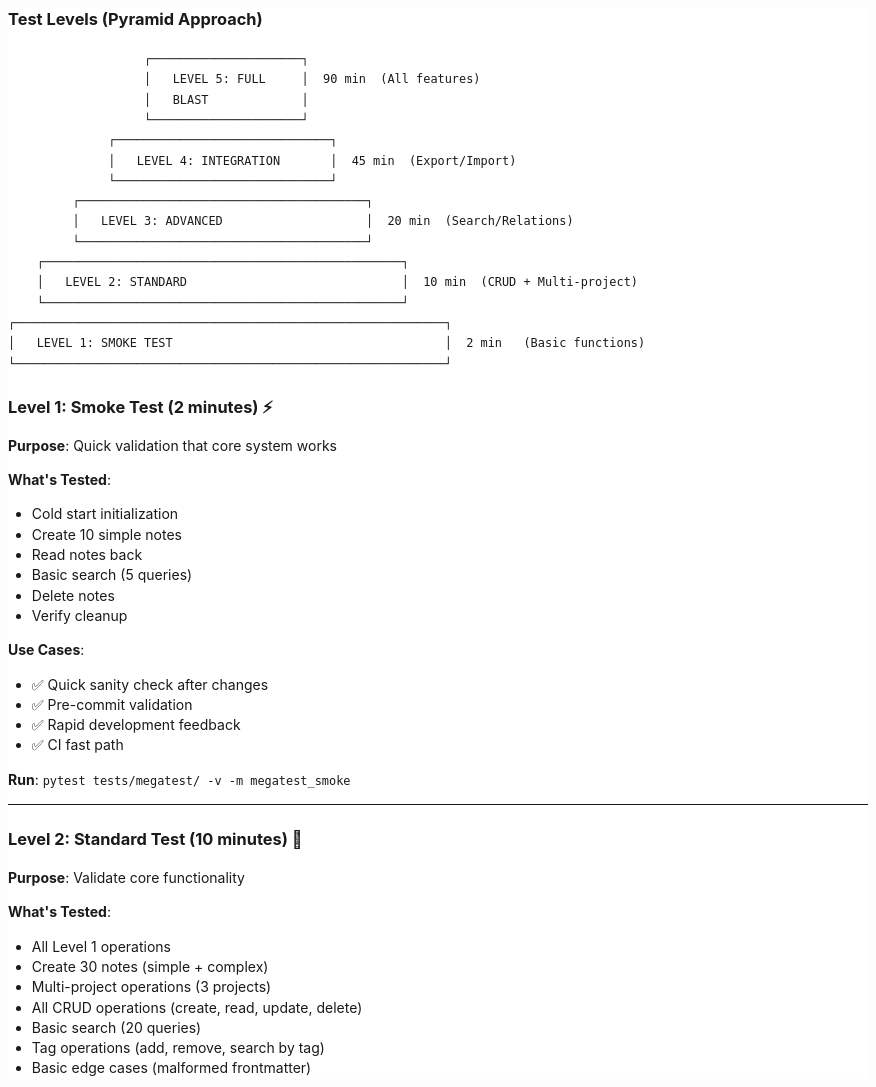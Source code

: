 ### Test Levels (Pyramid Approach)

```
                   ┌─────────────────────┐
                   │   LEVEL 5: FULL     │  90 min  (All features)
                   │   BLAST             │
                   └─────────────────────┘
              ┌──────────────────────────────┐
              │   LEVEL 4: INTEGRATION       │  45 min  (Export/Import)
              └──────────────────────────────┘
         ┌────────────────────────────────────────┐
         │   LEVEL 3: ADVANCED                    │  20 min  (Search/Relations)
         └────────────────────────────────────────┘
    ┌──────────────────────────────────────────────────┐
    │   LEVEL 2: STANDARD                              │  10 min  (CRUD + Multi-project)
    └──────────────────────────────────────────────────┘
┌────────────────────────────────────────────────────────────┐
│   LEVEL 1: SMOKE TEST                                      │  2 min   (Basic functions)
└────────────────────────────────────────────────────────────┘
```

### Level 1: Smoke Test (2 minutes) ⚡
**Purpose**: Quick validation that core system works

**What's Tested**:
- Cold start initialization
- Create 10 simple notes
- Read notes back
- Basic search (5 queries)
- Delete notes
- Verify cleanup

**Use Cases**:
- ✅ Quick sanity check after changes
- ✅ Pre-commit validation
- ✅ Rapid development feedback
- ✅ CI fast path

**Run**: `pytest tests/megatest/ -v -m megatest_smoke`

---

### Level 2: Standard Test (10 minutes) 🔧
**Purpose**: Validate core functionality

**What's Tested**:
- All Level 1 operations
- Create 30 notes (simple + complex)
- Multi-project operations (3 projects)
- All CRUD operations (create, read, update, delete)
- Basic search (20 queries)
- Tag operations (add, remove, search by tag)
- Basic edge cases (malformed frontmatter)
